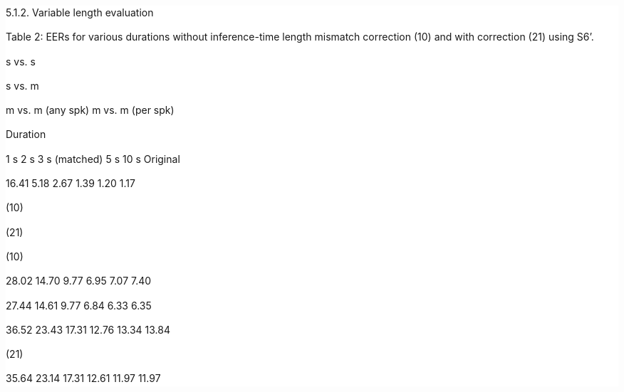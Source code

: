 5.1.2. Variable length evaluation

Table 2: EERs for various durations without inference-time length
mismatch correction (10) and with correction (21) using S6’.

s vs. s

s vs. m

m vs. m (any spk) m vs. m (per spk)

Duration

1 s
2 s
3 s (matched)
5 s
10 s
Original

16.41
5.18
2.67
1.39
1.20
1.17

(10)

(21)

(10)

28.02
14.70
9.77
6.95
7.07
7.40

27.44
14.61
9.77
6.84
6.33
6.35

36.52
23.43
17.31
12.76
13.34
13.84

(21)

35.64
23.14
17.31
12.61
11.97
11.97
